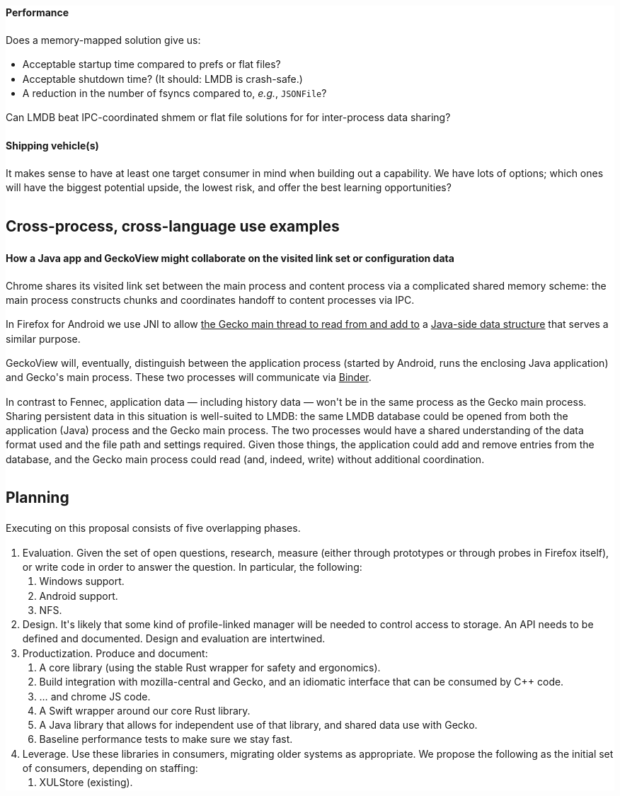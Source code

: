 #### Performance

Does a memory-mapped solution give us:

- Acceptable startup time compared to prefs or flat files?
- Acceptable shutdown time? (It should: LMDB is crash-safe.)
- A reduction in the number of fsyncs compared to, *e.g.*, `JSONFile`?

Can LMDB beat IPC-coordinated shmem or flat file solutions for for inter-process data sharing?

#### Shipping vehicle(s)

It makes sense to have at least one target consumer in mind when building out a capability. We have lots of options; which ones will have the biggest potential upside, the lowest risk, and offer the best learning opportunities?

## Cross-process, cross-language use examples

#### How a Java app and GeckoView might collaborate on the visited link set or configuration data

Chrome shares its visited link set between the main process and content process via a complicated shared memory scheme: the main process constructs chunks and coordinates handoff to content processes via IPC.

In Firefox for Android we use JNI to allow [the Gecko main thread to read from and add to](https://dxr.mozilla.org/mozilla-central/source/mobile/android/components/build/nsAndroidHistory.cpp#79) a [Java-side data structure](https://dxr.mozilla.org/mozilla-central/source/mobile/android/base/java/org/mozilla/gecko/GlobalHistory.java#153) that serves a similar purpose.

GeckoView will, eventually, distinguish between the application process (started by Android, runs the enclosing Java application) and Gecko's main process. These two processes will communicate via [Binder](https://source.android.com/devices/architecture/hidl/binder-ipc).

In contrast to Fennec, application data &mdash; including history data &mdash; won't be in the same process as the Gecko main process. Sharing persistent data in this situation is well-suited to LMDB: the same LMDB database could be opened from both the application (Java) process and the Gecko main process. The two processes would have a shared understanding of the data format used and the file path and settings required. Given those things, the application could add and remove entries from the database, and the Gecko main process could read (and, indeed, write) without additional coordination.

## Planning

Executing on this proposal consists of five overlapping phases.

1. Evaluation. Given the set of open questions, research, measure (either through prototypes or through probes in Firefox itself), or write code in order to answer the question. In particular, the following:
    1. Windows support.
    2. Android support.
    3. NFS.
2. Design. It's likely that some kind of profile-linked manager will be needed to control access to storage. An API needs to be defined and documented. Design and evaluation are intertwined.
3. Productization. Produce and document:
    1. A core library (using the stable Rust wrapper for safety and ergonomics).
    2. Build integration with mozilla-central and Gecko, and an idiomatic interface that can be consumed by C++ code.
    3. &hellip; and chrome JS code.
    4. A Swift wrapper around our core Rust library.
    5. A Java library that allows for independent use of that library, and shared data use with Gecko.
    6. Baseline performance tests to make sure we stay fast.
4. Leverage. Use these libraries in consumers, migrating older systems as appropriate. We propose the following as the initial set of consumers, depending on staffing:
    1. XULStore (existing).